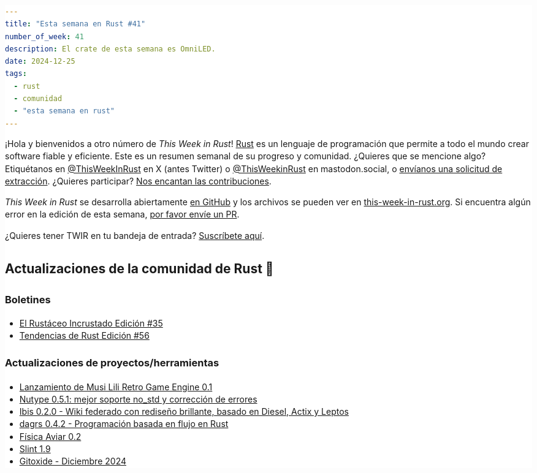 ```yaml
---
title: "Esta semana en Rust #41"
number_of_week: 41
description: El crate de esta semana es OmniLED.
date: 2024-12-25
tags:
  - rust
  - comunidad
  - "esta semana en rust"
---
```



¡Hola y bienvenidos a otro número de *This Week in Rust*!
[Rust](https://www.rust-lang.org/) es un lenguaje de programación que permite a todo el mundo crear software fiable y eficiente.
Este es un resumen semanal de su progreso y comunidad.
¿Quieres que se mencione algo? Etiquétanos en [@ThisWeekInRust](https://x.com/ThisWeekInRust) en X (antes Twitter) o [@ThisWeekinRust](https://mastodon.social/@thisweekinrust) en mastodon.social, o [envíanos una solicitud de extracción](https://github.com/rust-lang/this-week-in-rust).
¿Quieres participar? [Nos encantan las contribuciones](https://github.com/rust-lang/rust/blob/master/CONTRIBUTING.md).

*This Week in Rust* se desarrolla abiertamente [en GitHub](https://github.com/rust-lang/this-week-in-rust) y los archivos se pueden ver en [this-week-in-rust.org](https://this-week-in-rust.org/).
Si encuentra algún error en la edición de esta semana, [por favor envíe un PR](https://github.com/rust-lang/this-week-in-rust/pulls).

¿Quieres tener TWIR en tu bandeja de entrada? [Suscríbete aquí](https://this-week-in-rust.us11.list-manage.com/subscribe?u=fd84c1c757e02889a9b08d289&id=0ed8b72485).

## Actualizaciones de la comunidad de Rust 🥰



### Boletines

* [El Rustáceo Incrustado Edición #35](https://www.theembeddedrustacean.com/p/the-embedded-rustacean-issue-35)
* [Tendencias de Rust Edición #56](https://rust-trends.com/newsletter/unlocking-new-insights-and-opportunities-in-rust/)

### Actualizaciones de proyectos/herramientas

* [Lanzamiento de Musi Lili Retro Game Engine 0.1](https://crates.io/crates/musi_lili)
* [Nutype 0.5.1: mejor soporte no_std y corrección de errores](https://github.com/greyblake/nutype/releases/tag/v0.5.1)
* [Ibis 0.2.0 - Wiki federado con rediseño brillante, basado en Diesel, Actix y Leptos](https://ibis.wiki/article/Ibis_release_0.2.0_-_Federated_Wiki_with_Shiny_Redesign@ibis.wiki)
* [dagrs 0.4.2 - Programación basada en flujo en Rust](https://crates.io/crates/dagrs)
* [Física Aviar 0.2](https://joonaa.dev/blog/07/avian-0-2)
* [Slint 1.9](https://slint.dev/blog/slint-1.9-released)
* [Gitoxide - Diciembre 2024](https://github.com/GitoxideLabs/gitoxide/discussions/1738)
